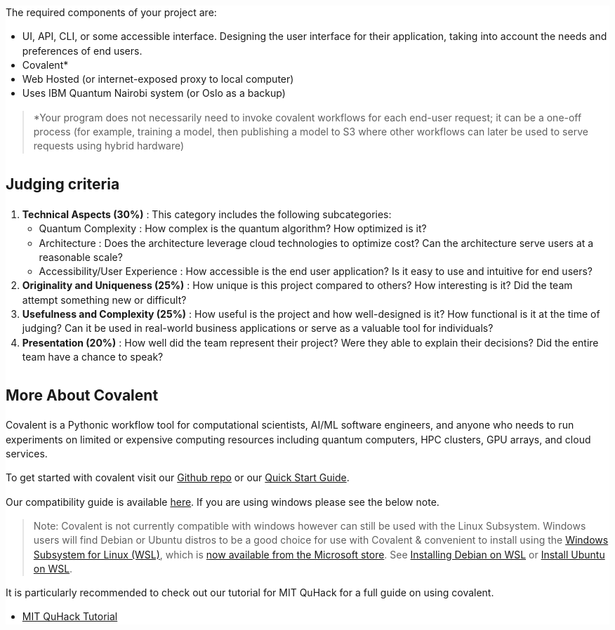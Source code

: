 The required components of your project are:

- UI, API, CLI, or some accessible interface. Designing the user interface for their application, taking into account the needs and preferences of end users.
- Covalent*
- Web Hosted (or internet-exposed proxy to local computer)
- Uses IBM Quantum Nairobi system (or Oslo as a backup)

> *Your program does not necessarily need to invoke covalent workflows for each end-user request; it can be a one-off process (for example, training a model, then publishing a model to S3 where other workflows can later be used to serve requests using hybrid hardware)


## **Judging criteria**

1. **Technical Aspects (30%)** : This category includes the following subcategories:
    - Quantum Complexity : How complex is the quantum algorithm? How optimized is it?
    - Architecture : Does the architecture leverage cloud technologies to optimize cost? Can the architecture serve users at a reasonable scale?
    - Accessibility/User Experience : How accessible is the end user application? Is it easy to use and intuitive for end users?
2. **Originality and Uniqueness (25%)** : How unique is this project compared to others? How interesting is it? Did the team attempt something new or difficult?
3. **Usefulness and Complexity (25%)** : How useful is the project and how well-designed is it? How functional is it at the time of judging? Can it be used in real-world business applications or serve as a valuable tool for individuals?
4. **Presentation (20%)** : How well did the team represent their project? Were they able to explain their decisions? Did the entire team have a chance to speak?

## More About Covalent

Covalent is a Pythonic workflow tool for computational scientists, AI/ML software engineers, and anyone who needs to run experiments on limited or expensive computing resources including quantum computers, HPC clusters, GPU arrays, and cloud services.

To get started with covalent visit our [Github repo](https://github.com/AgnostiqHQ/covalent) or our [Quick Start Guide](https://covalent.readthedocs.io/en/latest/getting_started/quick_start/index.html).

Our compatibility guide is available [here](https://covalent.readthedocs.io/en/latest/getting_started/compatibility.html?highlight=compatibility). If you are using windows please see the below note. 
> Note: Covalent is not currently compatible with windows however can still be used with the Linux Subsystem. Windows users will find Debian or Ubuntu distros to be a good choice for use with Covalent & convenient to install using the [Windows Subsystem for Linux (WSL)](https://learn.microsoft.com/en-us/windows/wsl/about), which is [now available from the Microsoft store](https://devblogs.microsoft.com/commandline/the-windows-subsystem-for-linux-in-the-microsoft-store-is-now-generally-available-on-windows-10-and-11/). See [Installing Debian on WSL](https://wiki.debian.org/InstallingDebianOn/Microsoft/Windows/SubsystemForLinux) or [Install Ubuntu on WSL](https://ubuntu.com/tutorials/install-ubuntu-on-wsl2-on-windows-11-with-gui-support#1-overview).

It is particularly recommended to check out our tutorial for MIT QuHack for a full guide on using covalent.
- [MIT QuHack Tutorial](workshop/MIT%20QuHack.ipynb)
